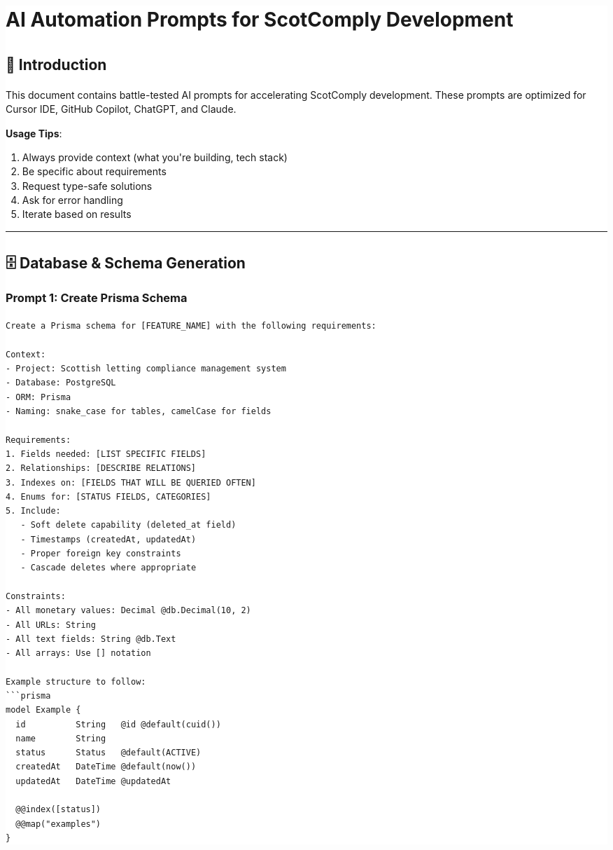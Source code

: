 # AI Automation Prompts for ScotComply Development

## 🤖 Introduction

This document contains battle-tested AI prompts for accelerating ScotComply development. These prompts are optimized for Cursor IDE, GitHub Copilot, ChatGPT, and Claude.

**Usage Tips**:
1. Always provide context (what you're building, tech stack)
2. Be specific about requirements
3. Request type-safe solutions
4. Ask for error handling
5. Iterate based on results

---

## 🗄️ Database & Schema Generation

### Prompt 1: Create Prisma Schema
```
Create a Prisma schema for [FEATURE_NAME] with the following requirements:

Context:
- Project: Scottish letting compliance management system
- Database: PostgreSQL
- ORM: Prisma
- Naming: snake_case for tables, camelCase for fields

Requirements:
1. Fields needed: [LIST SPECIFIC FIELDS]
2. Relationships: [DESCRIBE RELATIONS]
3. Indexes on: [FIELDS THAT WILL BE QUERIED OFTEN]
4. Enums for: [STATUS FIELDS, CATEGORIES]
5. Include:
   - Soft delete capability (deleted_at field)
   - Timestamps (createdAt, updatedAt)
   - Proper foreign key constraints
   - Cascade deletes where appropriate

Constraints:
- All monetary values: Decimal @db.Decimal(10, 2)
- All URLs: String
- All text fields: String @db.Text
- All arrays: Use [] notation

Example structure to follow:
```prisma
model Example {
  id          String   @id @default(cuid())
  name        String
  status      Status   @default(ACTIVE)
  createdAt   DateTime @default(now())
  updatedAt   DateTime @updatedAt
  
  @@index([status])
  @@map("examples")
}
```
